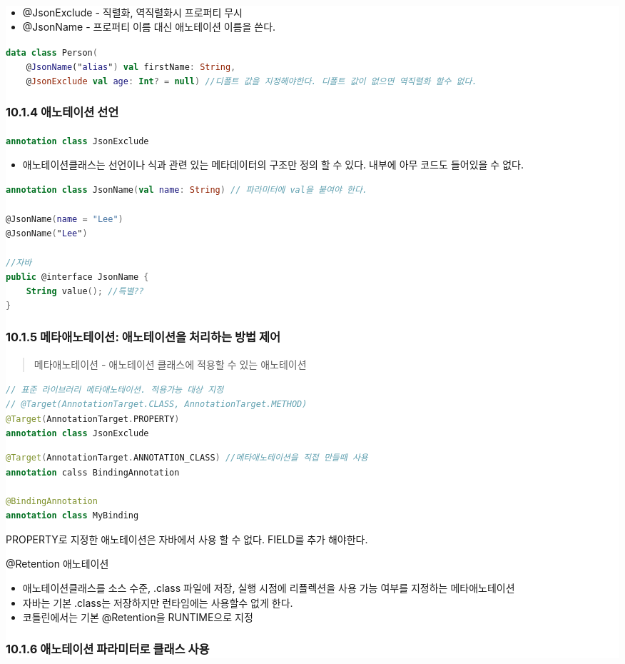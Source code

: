 * @JsonExclude - 직렬화, 역직렬화시 프로퍼티 무시
* @JsonName - 프로퍼티 이름 대신 애노테이션 이름을 쓴다.

```kotlin
data class Person(
    @JsonName("alias") val firstName: String, 
    @JsonExclude val age: Int? = null) //디폴트 값을 지정해야한다. 디폴트 값이 없으면 역직렬화 할수 없다.
```

### 10.1.4 애노테이션 선언

```kotlin
annotation class JsonExclude
```

* 애노테이션클래스는 선언이나 식과 관련 있는 메타데이터의 구조만 정의 할 수 있다. 내부에 아무 코드도 들어있을 수 없다.

```kotlin
annotation class JsonName(val name: String) // 파라미터에 val을 붙여야 한다.

@JsonName(name = "Lee")
@JsonName("Lee")

//자바
public @interface JsonName {
    String value(); //특별??
}
```

### 10.1.5 메타애노테이션: 애노테이션을 처리하는 방법 제어

> 메타애노테이션 - 애노테이션 클래스에 적용할 수 있는 애노테이션

```kotlin
// 표준 라이브러리 메타애노테이션. 적용가능 대상 지정
// @Target(AnnotationTarget.CLASS, AnnotationTarget.METHOD)
@Target(AnnotationTarget.PROPERTY) 
annotation class JsonExclude
```

```kotlin
@Target(AnnotationTarget.ANNOTATION_CLASS) //메타애노테이션을 직접 만들때 사용
annotation calss BindingAnnotation

@BindingAnnotation
annotation class MyBinding
```
 PROPERTY로 지정한 애노테이션은 자바에서 사용 할 수 없다. FIELD를 추가 해야한다.



@Retention 애노테이션 
 - 애노테이션클래스를 소스 수준, .class 파일에 저장, 실행 시점에 리플렉션을 사용 가능 여부를 지정하는 메타애노테이션
 - 자바는 기본 .class는 저장하지만 런타임에는 사용할수 없게 한다.
 - 코틀린에서는 기본 @Retention을 RUNTIME으로 지정

### 10.1.6 애노테이션 파라미터로 클래스 사용

